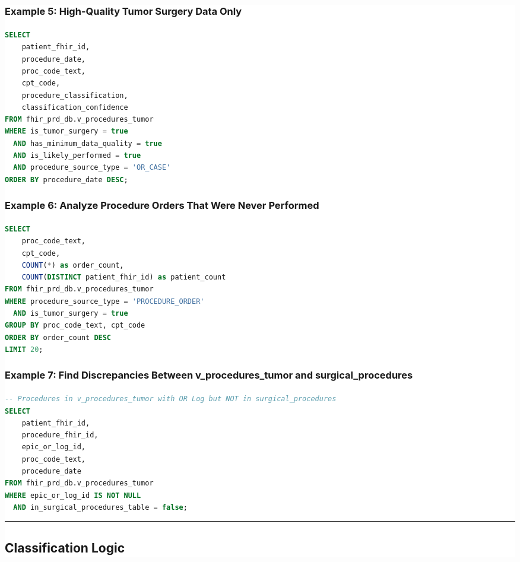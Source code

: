 ### Example 5: High-Quality Tumor Surgery Data Only
```sql
SELECT
    patient_fhir_id,
    procedure_date,
    proc_code_text,
    cpt_code,
    procedure_classification,
    classification_confidence
FROM fhir_prd_db.v_procedures_tumor
WHERE is_tumor_surgery = true
  AND has_minimum_data_quality = true
  AND is_likely_performed = true
  AND procedure_source_type = 'OR_CASE'
ORDER BY procedure_date DESC;
```

### Example 6: Analyze Procedure Orders That Were Never Performed
```sql
SELECT
    proc_code_text,
    cpt_code,
    COUNT(*) as order_count,
    COUNT(DISTINCT patient_fhir_id) as patient_count
FROM fhir_prd_db.v_procedures_tumor
WHERE procedure_source_type = 'PROCEDURE_ORDER'
  AND is_tumor_surgery = true
GROUP BY proc_code_text, cpt_code
ORDER BY order_count DESC
LIMIT 20;
```

### Example 7: Find Discrepancies Between v_procedures_tumor and surgical_procedures
```sql
-- Procedures in v_procedures_tumor with OR Log but NOT in surgical_procedures
SELECT
    patient_fhir_id,
    procedure_fhir_id,
    epic_or_log_id,
    proc_code_text,
    procedure_date
FROM fhir_prd_db.v_procedures_tumor
WHERE epic_or_log_id IS NOT NULL
  AND in_surgical_procedures_table = false;
```

---

## Classification Logic
